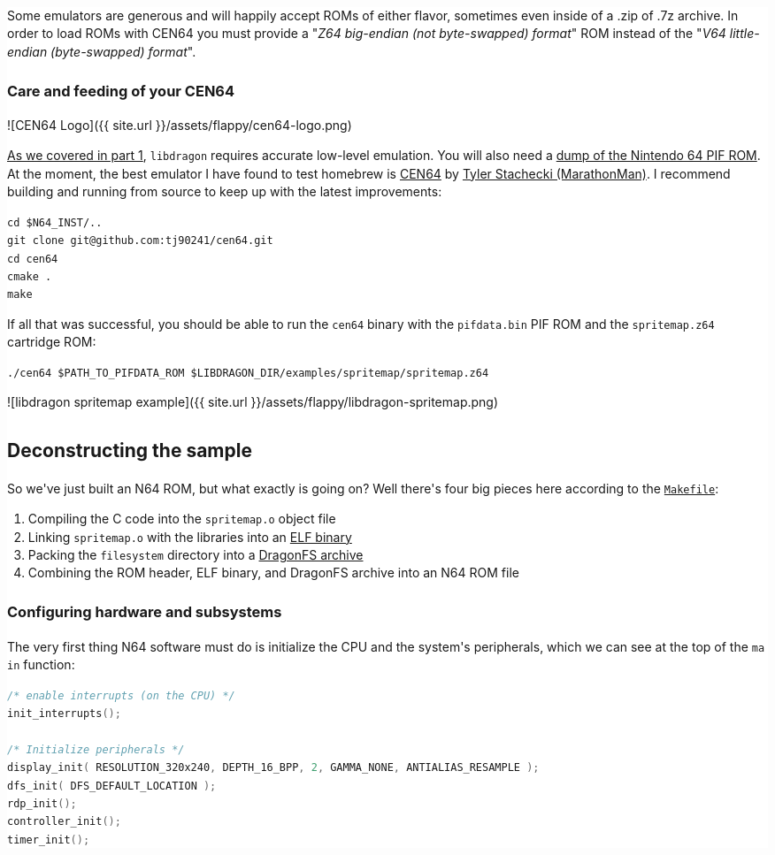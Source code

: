 Some emulators are generous and will happily accept ROMs of either flavor, sometimes even inside of a .zip of .7z archive. In order to load ROMs with CEN64 you must provide a "*Z64 big-endian (not byte-swapped) format*" ROM instead of the "*V64 little-endian (byte-swapped) format*".

### Care and feeding of your CEN64

![CEN64 Logo]({{ site.url }}/assets/flappy/cen64-logo.png)

[As we covered in part 1](/software/2017/05/31/flappy-bird-nintendo-64-part-1.html), `libdragon` requires accurate low-level emulation. You will also need a [dump of the Nintendo 64 PIF ROM](http://emulation.gametechwiki.com/index.php/Emulator_Files#Nintendo_64). At the moment, the best emulator I have found to test homebrew is [CEN64](https://github.com/tj90241/cen64) by [Tyler Stachecki (MarathonMan)](https://github.com/tj90241). I recommend building and running from source to keep up with the latest improvements:

```shell
cd $N64_INST/..
git clone git@github.com:tj90241/cen64.git
cd cen64
cmake .
make
```

If all that was successful, you should be able to run the `cen64` binary with the `pifdata.bin` PIF ROM and the `spritemap.z64` cartridge ROM:

```
./cen64 $PATH_TO_PIFDATA_ROM $LIBDRAGON_DIR/examples/spritemap/spritemap.z64
```

![libdragon spritemap example]({{ site.url }}/assets/flappy/libdragon-spritemap.png)

## Deconstructing the sample

So we've just built an N64 ROM, but what exactly is going on? Well there's four big pieces here according to the [`Makefile`](https://github.com/DragonMinded/libdragon/blob/master/examples/spritemap/Makefile):

  1. Compiling the C code into the `spritemap.o` object file
  2. Linking `spritemap.o` with the libraries into an [ELF binary](https://en.wikipedia.org/wiki/Executable_and_Linkable_Format)
  3. Packing the `filesystem` directory into a [DragonFS archive](https://dragonminded.com/n64dev/libdragon/doxygen/group__dfs.html#_details)
  4. Combining the ROM header, ELF binary, and DragonFS archive into an N64 ROM file

### Configuring hardware and subsystems

The very first thing N64 software must do is initialize the CPU and the system's peripherals, which we can see at the top of the `main` function:

```c
/* enable interrupts (on the CPU) */
init_interrupts();

/* Initialize peripherals */
display_init( RESOLUTION_320x240, DEPTH_16_BPP, 2, GAMMA_NONE, ANTIALIAS_RESAMPLE );
dfs_init( DFS_DEFAULT_LOCATION );
rdp_init();
controller_init();
timer_init();
```
